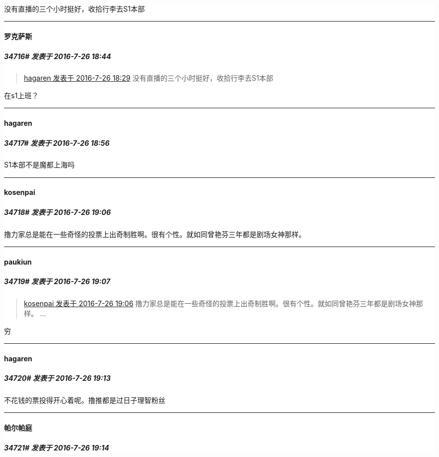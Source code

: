 
没有直播的三个小时挺好，收拾行李去S1本部


*****

####  罗克萨斯  
##### 34716#       发表于 2016-7-26 18:44


<blockquote><a href="httphttps://bbs.saraba1st.com/2b/forum.php?mod=redirect&amp;goto=findpost&amp;pid=33070764&amp;ptid=1105387" target="_blank">hagaren 发表于 2016-7-26 18:29</a>
没有直播的三个小时挺好，收拾行李去S1本部</blockquote>
在s1上班？


*****

####  hagaren  
##### 34717#       发表于 2016-7-26 18:56


S1本部不是魔都上海吗


*****

####  kosenpai  
##### 34718#       发表于 2016-7-26 19:06


撸力家总是能在一些奇怪的投票上出奇制胜啊。很有个性。就如同曾艳芬三年都是剧场女神那样。


*****

####  paukiun  
##### 34719#       发表于 2016-7-26 19:07


<blockquote><a href="httphttps://bbs.saraba1st.com/2b/forum.php?mod=redirect&amp;goto=findpost&amp;pid=33071092&amp;ptid=1105387" target="_blank">kosenpai 发表于 2016-7-26 19:06</a>
撸力家总是能在一些奇怪的投票上出奇制胜啊。很有个性。就如同曾艳芬三年都是剧场女神那样。 ...</blockquote>
穷


*****

####  hagaren  
##### 34720#       发表于 2016-7-26 19:13


不花钱的票投得开心着呢。撸推都是过日子理智粉丝


*****

####  帕尔帕庭  
##### 34721#       发表于 2016-7-26 19:14
